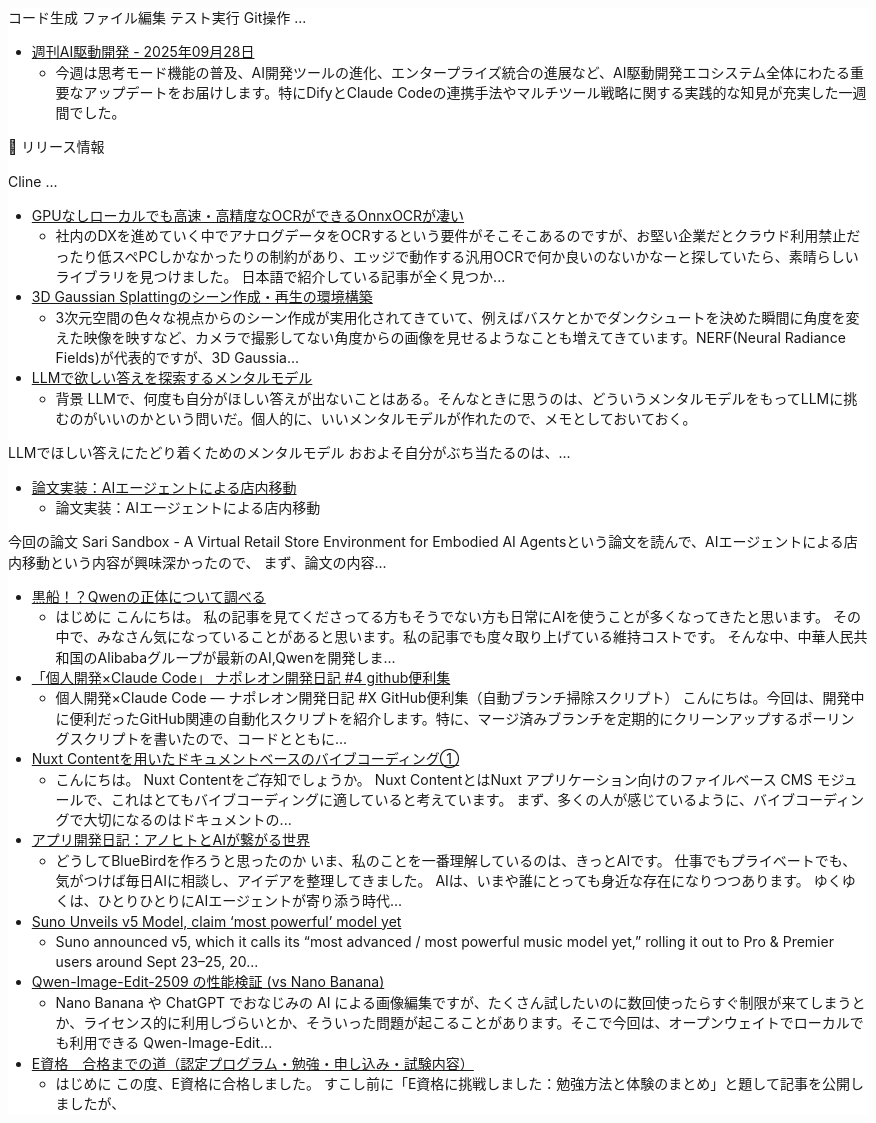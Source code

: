 コード生成
ファイル編集
テスト実行
Git操作
...
- [週刊AI駆動開発 - 2025年09月28日](https://zenn.dev/pppp303/articles/weekly_ai_20250928)
  - 今週は思考モード機能の普及、AI開発ツールの進化、エンタープライズ統合の進展など、AI駆動開発エコシステム全体にわたる重要なアップデートをお届けします。特にDifyとClaude Codeの連携手法やマルチツール戦略に関する実践的な知見が充実した一週間でした。

 🚀 リリース情報

 Cline ...
- [GPUなしローカルでも高速・高精度なOCRができるOnnxOCRが凄い](https://zenn.dev/harumikun/articles/fb9c435acf4070)
  - 社内のDXを進めていく中でアナログデータをOCRするという要件がそこそこあるのですが、お堅い企業だとクラウド利用禁止だったり低スペPCしかなかったりの制約があり、エッジで動作する汎用OCRで何か良いのないかなーと探していたら、素晴らしいライブラリを見つけました。
日本語で紹介している記事が全く見つか...
- [3D Gaussian Splattingのシーン作成・再生の環境構築](https://zenn.dev/sotani333/articles/81ac96f2005a77)
  - 3次元空間の色々な視点からのシーン作成が実用化されてきていて、例えばバスケとかでダンクシュートを決めた瞬間に角度を変えた映像を映すなど、カメラで撮影してない角度からの画像を見せるようなことも増えてきています。NERF(Neural Radiance Fields)が代表的ですが、3D Gaussia...
- [LLMで欲しい答えを探索するメンタルモデル](https://zenn.dev/szkyk/articles/68b91e6ee1cb44)
  - 背景
LLMで、何度も自分がほしい答えが出ないことはある。そんなときに思うのは、どういうメンタルモデルをもってLLMに挑むのがいいのかという問いだ。個人的に、いいメンタルモデルが作れたので、メモとしておいておく。

 LLMでほしい答えにたどり着くためのメンタルモデル
おおよそ自分がぶち当たるのは、...
- [論文実装：AIエージェントによる店内移動](https://zenn.dev/paxdare_labo/articles/article_sari_sandbox)
  - 論文実装：AIエージェントによる店内移動

 今回の論文
Sari Sandbox - A Virtual Retail Store Environment for Embodied AI Agentsという論文を読んで、AIエージェントによる店内移動という内容が興味深かったので、
まず、論文の内容...
- [黒船！？Qwenの正体について調べる](https://zenn.dev/sudossdc/articles/85de5c0a27ee98)
  - はじめに
こんにちは。
私の記事を見てくださってる方もそうでない方も日常にAIを使うことが多くなってきたと思います。
その中で、みなさん気になっていることがあると思います。私の記事でも度々取り上げている維持コストです。
そんな中、中華人民共和国のAlibabaグループが最新のAI,Qwenを開発しま...
- [「個人開発×Claude Code」 ナポレオン開発日記 #4 github便利集](https://zenn.dev/ksleep98/articles/fca5cc153a7302)
  - 個人開発×Claude Code — ナポレオン開発日記 #X GitHub便利集（自動ブランチ掃除スクリプト）
こんにちは。今回は、開発中に便利だったGitHub関連の自動化スクリプトを紹介します。特に、マージ済みブランチを定期的にクリーンアップするポーリングスクリプトを書いたので、コードとともに...
- [Nuxt Contentを用いたドキュメントベースのバイブコーディング①](https://zenn.dev/teru_gift/articles/688c2eefcd2b4f)
  - こんにちは。
Nuxt Contentをご存知でしょうか。
Nuxt ContentとはNuxt アプリケーション向けのファイルベース CMS モジュールで、これはとてもバイブコーディングに適していると考えています。
まず、多くの人が感じているように、バイブコーディングで大切になるのはドキュメントの...
- [アプリ開発日記：アノヒトとAIが繋がる世界](https://zenn.dev/emuco/articles/8452d8f75927f2)
  - どうしてBlueBirdを作ろうと思ったのか
いま、私のことを一番理解しているのは、きっとAIです。
仕事でもプライベートでも、気がつけば毎日AIに相談し、アイデアを整理してきました。
AIは、いまや誰にとっても身近な存在になりつつあります。
ゆくゆくは、ひとりひとりにAIエージェントが寄り添う時代...
- [Suno Unveils v5 Model, claim ‘most powerful’ model yet](https://zenn.dev/saan/articles/b05b8942668e9d)
  - Suno announced v5, which it calls its “most advanced / most powerful music model yet,” rolling it out to Pro &amp; Premier users around Sept 23–25, 20...
- [Qwen-Image-Edit-2509 の性能検証 (vs Nano Banana)](https://zenn.dev/kota_iizuka/articles/7925ff69aa2247)
  - Nano Banana や ChatGPT でおなじみの AI による画像編集ですが、たくさん試したいのに数回使ったらすぐ制限が来てしまうとか、ライセンス的に利用しづらいとか、そういった問題が起こることがあります。そこで今回は、オープンウェイトでローカルでも利用できる Qwen-Image-Edit...
- [E資格　合格までの道（認定プログラム・勉強・申し込み・試験内容）](https://zenn.dev/jukidaruma/articles/4245b14dc43676)
  - はじめに
この度、E資格に合格しました。
すこし前に「E資格に挑戦しました：勉強方法と体験のまとめ」と題して記事を公開しましたが、